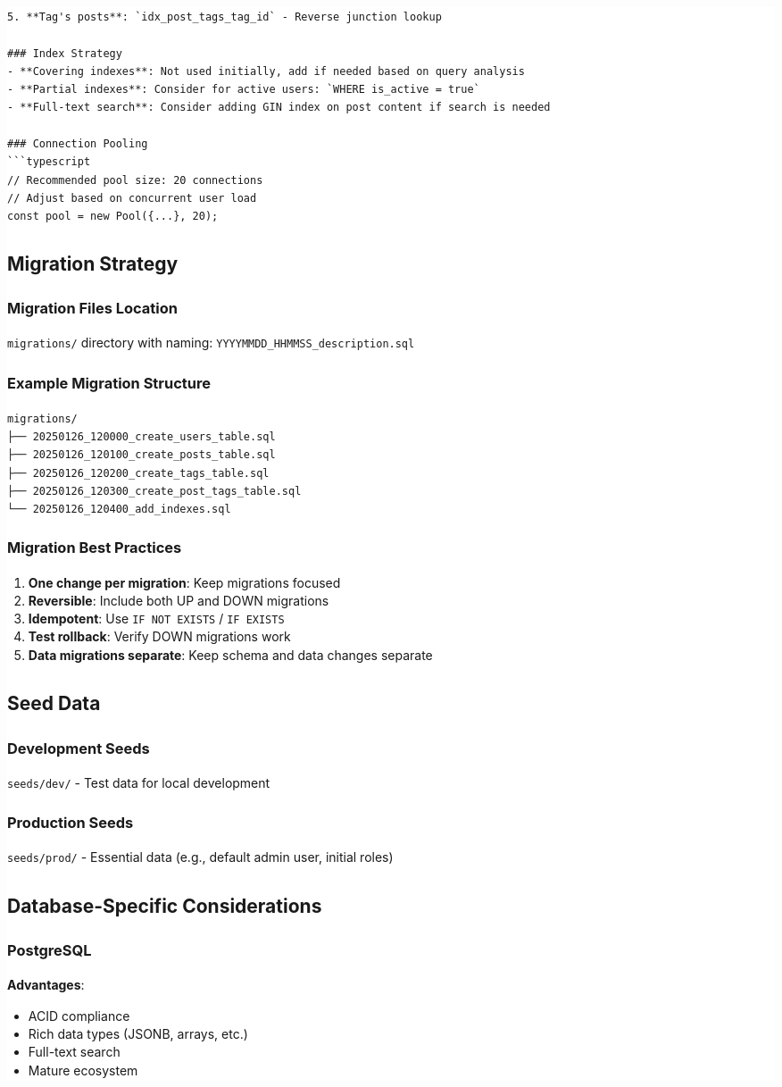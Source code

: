 ```
5. **Tag's posts**: `idx_post_tags_tag_id` - Reverse junction lookup

### Index Strategy
- **Covering indexes**: Not used initially, add if needed based on query analysis
- **Partial indexes**: Consider for active users: `WHERE is_active = true`
- **Full-text search**: Consider adding GIN index on post content if search is needed

### Connection Pooling
```typescript
// Recommended pool size: 20 connections
// Adjust based on concurrent user load
const pool = new Pool({...}, 20);
```

## Migration Strategy

### Migration Files Location
`migrations/` directory with naming: `YYYYMMDD_HHMMSS_description.sql`

### Example Migration Structure
```
migrations/
├── 20250126_120000_create_users_table.sql
├── 20250126_120100_create_posts_table.sql
├── 20250126_120200_create_tags_table.sql
├── 20250126_120300_create_post_tags_table.sql
└── 20250126_120400_add_indexes.sql
```

### Migration Best Practices
1. **One change per migration**: Keep migrations focused
2. **Reversible**: Include both UP and DOWN migrations
3. **Idempotent**: Use `IF NOT EXISTS` / `IF EXISTS`
4. **Test rollback**: Verify DOWN migrations work
5. **Data migrations separate**: Keep schema and data changes separate

## Seed Data

### Development Seeds
`seeds/dev/` - Test data for local development

### Production Seeds
`seeds/prod/` - Essential data (e.g., default admin user, initial roles)

## Database-Specific Considerations

### PostgreSQL
**Advantages**:
- ACID compliance
- Rich data types (JSONB, arrays, etc.)
- Full-text search
- Mature ecosystem
